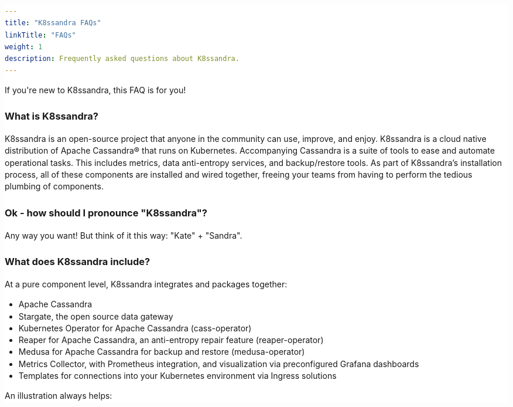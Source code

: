 ```yaml
---
title: "K8ssandra FAQs"
linkTitle: "FAQs"
weight: 1
description: Frequently asked questions about K8ssandra.
---
```


If you're new to K8ssandra, this FAQ is for you! 

### What is K8ssandra?

K8ssandra is an open-source project that anyone in the community can use, improve, and enjoy. K8ssandra is a cloud native distribution of Apache Cassandra® that runs on Kubernetes. Accompanying Cassandra is a suite of tools to ease and automate operational tasks. This includes metrics, data anti-entropy services, and backup/restore tools. As part of K8ssandra’s installation process, all of these components are installed and wired together, freeing your teams from having to perform the tedious plumbing of components.

### Ok - how should I pronounce "K8ssandra"?

Any way you want! But think of it this way:  "Kate" + "Sandra".

### What does K8ssandra include?

At a pure component level, K8ssandra integrates and packages together:

* Apache Cassandra
* Stargate, the open source data gateway
* Kubernetes Operator for Apache Cassandra (cass-operator)
* Reaper for Apache Cassandra, an anti-entropy repair feature (reaper-operator)
* Medusa for Apache Cassandra for backup and restore (medusa-operator)
* Metrics Collector, with Prometheus integration, and visualization via preconfigured Grafana dashboards
* Templates for connections into your Kubernetes environment via Ingress solutions

An illustration always helps:
